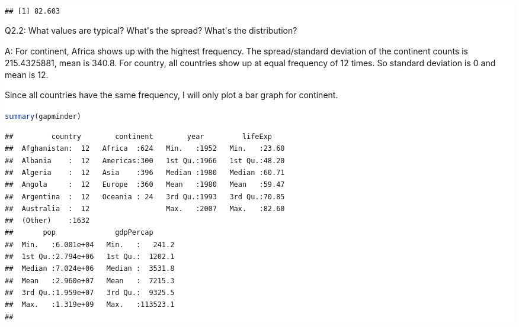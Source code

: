     ## [1] 82.603

Q2.2: What values are typical? What's the spread? What's the distribution?

A: For continent, Africa shows up with the highest frequency. The spread/standard deviation of the continent counts is 215.4325881, mean is 340.8. For country, all countries show up at equal frequency of 12 times. So standard deviation is 0 and mean is 12.

Since all countries have the same frequency, I will only plot a bar graph for continent.

``` r
summary(gapminder)
```

    ##         country        continent        year         lifeExp     
    ##  Afghanistan:  12   Africa  :624   Min.   :1952   Min.   :23.60  
    ##  Albania    :  12   Americas:300   1st Qu.:1966   1st Qu.:48.20  
    ##  Algeria    :  12   Asia    :396   Median :1980   Median :60.71  
    ##  Angola     :  12   Europe  :360   Mean   :1980   Mean   :59.47  
    ##  Argentina  :  12   Oceania : 24   3rd Qu.:1993   3rd Qu.:70.85  
    ##  Australia  :  12                  Max.   :2007   Max.   :82.60  
    ##  (Other)    :1632                                                
    ##       pop              gdpPercap       
    ##  Min.   :6.001e+04   Min.   :   241.2  
    ##  1st Qu.:2.794e+06   1st Qu.:  1202.1  
    ##  Median :7.024e+06   Median :  3531.8  
    ##  Mean   :2.960e+07   Mean   :  7215.3  
    ##  3rd Qu.:1.959e+07   3rd Qu.:  9325.5  
    ##  Max.   :1.319e+09   Max.   :113523.1  
    ## 
